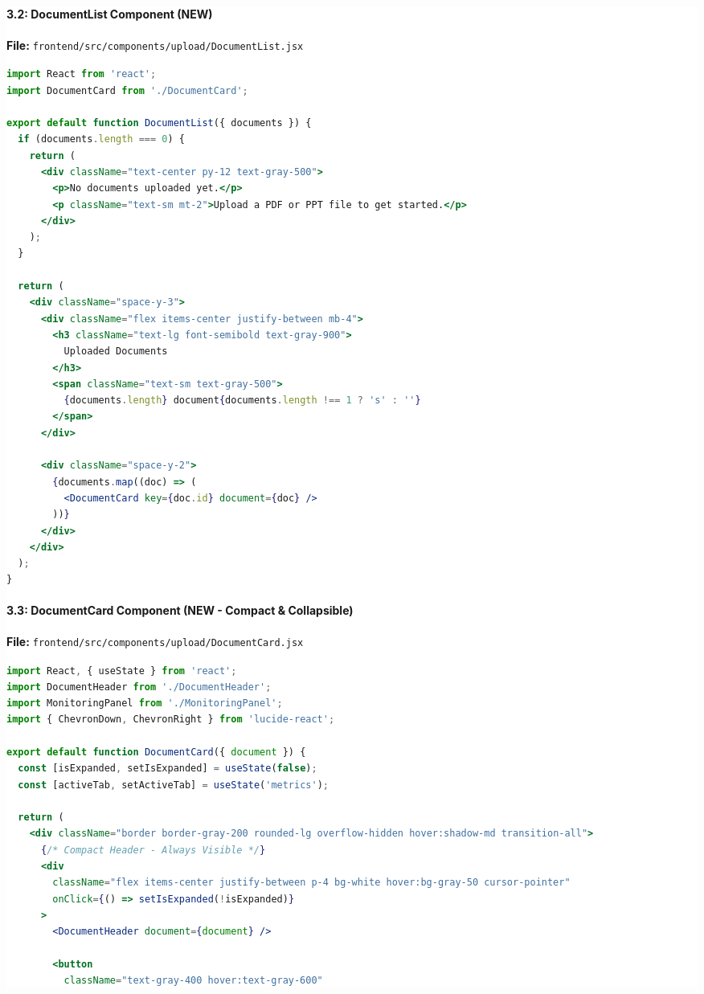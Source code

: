#### 3.2: DocumentList Component (NEW)

**File:** `frontend/src/components/upload/DocumentList.jsx`

```jsx
import React from 'react';
import DocumentCard from './DocumentCard';

export default function DocumentList({ documents }) {
  if (documents.length === 0) {
    return (
      <div className="text-center py-12 text-gray-500">
        <p>No documents uploaded yet.</p>
        <p className="text-sm mt-2">Upload a PDF or PPT file to get started.</p>
      </div>
    );
  }

  return (
    <div className="space-y-3">
      <div className="flex items-center justify-between mb-4">
        <h3 className="text-lg font-semibold text-gray-900">
          Uploaded Documents
        </h3>
        <span className="text-sm text-gray-500">
          {documents.length} document{documents.length !== 1 ? 's' : ''}
        </span>
      </div>

      <div className="space-y-2">
        {documents.map((doc) => (
          <DocumentCard key={doc.id} document={doc} />
        ))}
      </div>
    </div>
  );
}
```

#### 3.3: DocumentCard Component (NEW - Compact & Collapsible)

**File:** `frontend/src/components/upload/DocumentCard.jsx`

```jsx
import React, { useState } from 'react';
import DocumentHeader from './DocumentHeader';
import MonitoringPanel from './MonitoringPanel';
import { ChevronDown, ChevronRight } from 'lucide-react';

export default function DocumentCard({ document }) {
  const [isExpanded, setIsExpanded] = useState(false);
  const [activeTab, setActiveTab] = useState('metrics');

  return (
    <div className="border border-gray-200 rounded-lg overflow-hidden hover:shadow-md transition-all">
      {/* Compact Header - Always Visible */}
      <div 
        className="flex items-center justify-between p-4 bg-white hover:bg-gray-50 cursor-pointer"
        onClick={() => setIsExpanded(!isExpanded)}
      >
        <DocumentHeader document={document} />
        
        <button 
          className="text-gray-400 hover:text-gray-600"
```